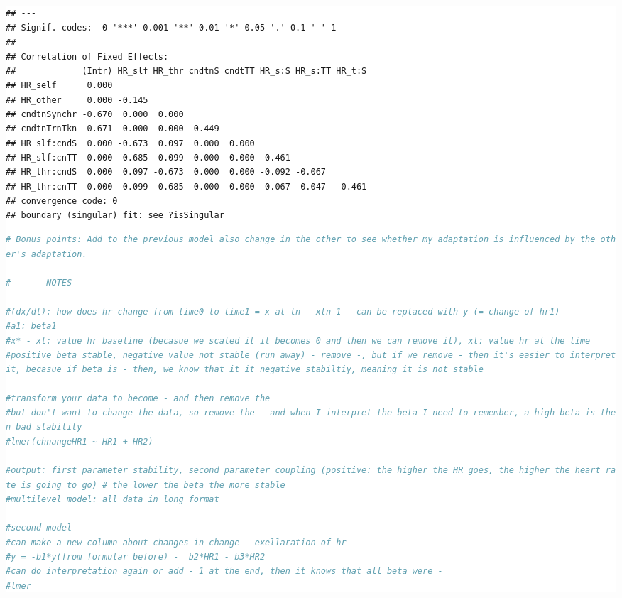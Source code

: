     ## ---
    ## Signif. codes:  0 '***' 0.001 '**' 0.01 '*' 0.05 '.' 0.1 ' ' 1
    ## 
    ## Correlation of Fixed Effects:
    ##             (Intr) HR_slf HR_thr cndtnS cndtTT HR_s:S HR_s:TT HR_t:S
    ## HR_self      0.000                                                  
    ## HR_other     0.000 -0.145                                           
    ## cndtnSynchr -0.670  0.000  0.000                                    
    ## cndtnTrnTkn -0.671  0.000  0.000  0.449                             
    ## HR_slf:cndS  0.000 -0.673  0.097  0.000  0.000                      
    ## HR_slf:cnTT  0.000 -0.685  0.099  0.000  0.000  0.461               
    ## HR_thr:cndS  0.000  0.097 -0.673  0.000  0.000 -0.092 -0.067        
    ## HR_thr:cnTT  0.000  0.099 -0.685  0.000  0.000 -0.067 -0.047   0.461
    ## convergence code: 0
    ## boundary (singular) fit: see ?isSingular

``` r
# Bonus points: Add to the previous model also change in the other to see whether my adaptation is influenced by the other's adaptation.

#------ NOTES -----

#(dx/dt): how does hr change from time0 to time1 = x at tn - xtn-1 - can be replaced with y (= change of hr1) 
#a1: beta1
#x* - xt: value hr baseline (becasue we scaled it it becomes 0 and then we can remove it), xt: value hr at the time
#positive beta stable, negative value not stable (run away) - remove -, but if we remove - then it's easier to interpret it, becasue if beta is - then, we know that it it negative stabiltiy, meaning it is not stable 

#transform your data to become - and then remove the 
#but don't want to change the data, so remove the - and when I interpret the beta I need to remember, a high beta is then bad stability 
#lmer(chnangeHR1 ~ HR1 + HR2)

#output: first parameter stability, second parameter coupling (positive: the higher the HR goes, the higher the heart rate is going to go) # the lower the beta the more stable 
#multilevel model: all data in long format 

#second model
#can make a new column about changes in change - exellaration of hr
#y = -b1*y(from formular before) -  b2*HR1 - b3*HR2
#can do interpretation again or add - 1 at the end, then it knows that all beta were - 
#lmer
```